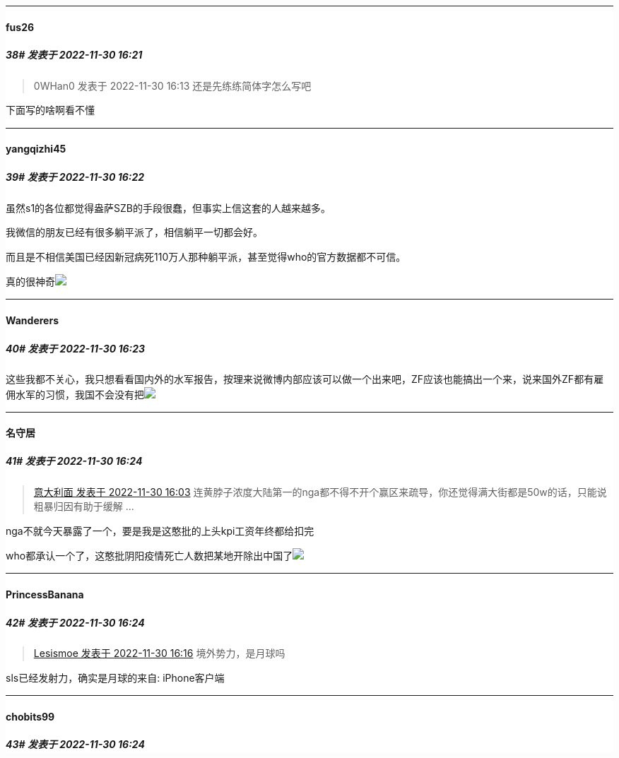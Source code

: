 *****

####  fus26  
##### 38#       发表于 2022-11-30 16:21

<blockquote>0WHan0 发表于 2022-11-30 16:13
还是先练练简体字怎么写吧</blockquote>
下面写的啥啊看不懂

*****

####  yangqizhi45  
##### 39#       发表于 2022-11-30 16:22

虽然s1的各位都觉得盎萨SZB的手段很蠢，但事实上信这套的人越来越多。

我微信的朋友已经有很多躺平派了，相信躺平一切都会好。

而且是不相信美国已经因新冠病死110万人那种躺平派，甚至觉得who的官方数据都不可信。

真的很神奇<img src="https://static.saraba1st.com/image/smiley/face2017/018.png" referrerpolicy="no-referrer">

*****

####  Wanderers  
##### 40#       发表于 2022-11-30 16:23

这些我都不关心，我只想看看国内外的水军报告，按理来说微博内部应该可以做一个出来吧，ZF应该也能搞出一个来，说来国外ZF都有雇佣水军的习惯，我国不会没有把<img src="https://static.saraba1st.com/image/smiley/face2017/067.png" referrerpolicy="no-referrer">

*****

####  名守居  
##### 41#       发表于 2022-11-30 16:24

<blockquote><a href="httphttps://bbs.saraba1st.com/2b/forum.php?mod=redirect&amp;goto=findpost&amp;pid=58692754&amp;ptid=2107618" target="_blank">意大利面 发表于 2022-11-30 16:03</a>
连黄脖子浓度大陆第一的nga都不得不开个赢区来疏导，你还觉得满大街都是50w的话，只能说粗暴归因有助于缓解 ...</blockquote>
nga不就今天暴露了一个，要是我是这憨批的上头kpi工资年终都给扣完

who都承认一个了，这憨批阴阳疫情死亡人数把某地开除出中国了<img src="https://static.saraba1st.com/image/smiley/face2017/067.png" referrerpolicy="no-referrer">

*****

####  PrincessBanana  
##### 42#       发表于 2022-11-30 16:24

<blockquote><a href="httphttps://bbs.saraba1st.com/2b/forum.php?mod=redirect&amp;goto=findpost&amp;pid=58693005&amp;ptid=2107618" target="_blank"> Lesismoe 发表于 2022-11-30 16:16</a> 境外势力，是月球吗 </blockquote>
sls已经发射力，确实是月球的来自: iPhone客户端

*****

####  chobits99  
##### 43#       发表于 2022-11-30 16:24
